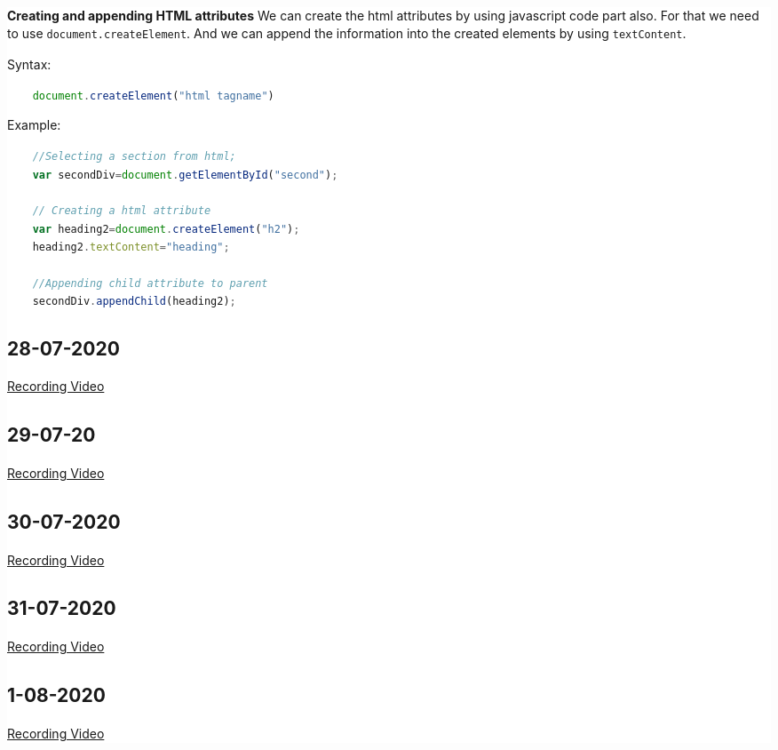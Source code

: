**Creating and appending HTML attributes**
We can create the html attributes by using javascript code part also. For that we need to use `document.createElement`. And we can append the information into the created elements by using `textContent`.

Syntax:
```javascript
	document.createElement("html tagname")
```

Example:
```javascript
	//Selecting a section from html;
	var secondDiv=document.getElementById("second");
	
	// Creating a html attribute
	var heading2=document.createElement("h2");
	heading2.textContent="heading";
	
	//Appending child attribute to parent
	secondDiv.appendChild(heading2);
```
## 28-07-2020
[Recording Video](https://transcripts.gotomeeting.com/#/s/bf9ab41da18cd47e2a6a538ca645e07c36958d0a977be73fa6c0649fde4ca061)

## 29-07-20
[Recording Video](https://transcripts.gotomeeting.com/#/s/13328374375f0e28366e1193d7d175252908f0c5809f229db6debe44ec403a9c)

## 30-07-2020
[Recording Video](https://transcripts.gotomeeting.com/#/s/04540eba365cd34228d444c0fab34975c6f64e16a17ba0c7a2107d878d5e168d)

## 31-07-2020
[Recording Video](https://transcripts.gotomeeting.com/#/s/cb2cc0b15057186f3e1d66b33058acd23f86aa13616f180d29f41fa6a6ac03ea)

## 1-08-2020
[Recording Video](https://transcripts.gotomeeting.com/#/s/5951cccaf3ed849c4594e0fff5947f1b62578f2cd471a09cfdb1d5ff337e8e59)



